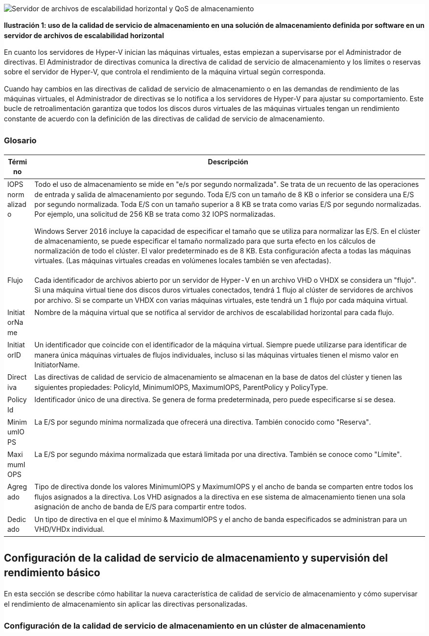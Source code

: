 ![Servidor de archivos de escalabilidad horizontal y QoS de almacenamiento](media/overview-Clustering_SOFSStorageQoS.png)

**Ilustración 1: uso de la calidad de servicio de almacenamiento en una solución de almacenamiento definida por software en un servidor de archivos de escalabilidad horizontal**

En cuanto los servidores de Hyper-V inician las máquinas virtuales, estas empiezan a supervisarse por el Administrador de directivas. El Administrador de directivas comunica la directiva de calidad de servicio de almacenamiento y los límites o reservas sobre el servidor de Hyper-V, que controla el rendimiento de la máquina virtual según corresponda.

Cuando hay cambios en las directivas de calidad de servicio de almacenamiento o en las demandas de rendimiento de las máquinas virtuales, el Administrador de directivas se lo notifica a los servidores de Hyper-V para ajustar su comportamiento. Este bucle de retroalimentación garantiza que todos los discos duros virtuales de las máquinas virtuales tengan un rendimiento constante de acuerdo con la definición de las directivas de calidad de servicio de almacenamiento.

### <a name="glossary"></a><a name="BKMK_Glossary"></a>Glosario

|Término|Descripción|
|--------|---------------|
|IOPS normalizado|Todo el uso de almacenamiento se mide en "e/s por segundo normalizada".  Se trata de un recuento de las operaciones de entrada y salida de almacenamiento por segundo.  Toda E/S con un tamaño de 8 KB o inferior se considera una E/S por segundo normalizada.  Toda E/S con un tamaño superior a 8 KB se trata como varias E/S por segundo normalizadas. Por ejemplo, una solicitud de 256 KB se trata como 32 IOPS normalizadas.<p>Windows Server 2016 incluye la capacidad de especificar el tamaño que se utiliza para normalizar las E/S.  En el clúster de almacenamiento, se puede especificar el tamaño normalizado para que surta efecto en los cálculos de normalización de todo el clúster.  El valor predeterminado es de 8 KB. Esta configuración afecta a todas las máquinas virtuales. (Las máquinas virtuales creadas en volúmenes locales también se ven afectadas).|
|Flujo|Cada identificador de archivos abierto por un servidor de Hyper-V en un archivo VHD o VHDX se considera un "flujo". Si una máquina virtual tiene dos discos duros virtuales conectados, tendrá 1 flujo al clúster de servidores de archivos por archivo. Si se comparte un VHDX con varias máquinas virtuales, este tendrá un 1 flujo por cada máquina virtual.|
|InitiatorName|Nombre de la máquina virtual que se notifica al servidor de archivos de escalabilidad horizontal para cada flujo.|
|InitiatorID|Un identificador que coincide con el identificador de la máquina virtual.  Siempre puede utilizarse para identificar de manera única máquinas virtuales de flujos individuales, incluso si las máquinas virtuales tienen el mismo valor en InitiatorName.|
|Directiva|Las directivas de calidad de servicio de almacenamiento se almacenan en la base de datos del clúster y tienen las siguientes propiedades: PolicyId, MinimumIOPS, MaximumIOPS, ParentPolicy y PolicyType.|
|PolicyId|Identificador único de una directiva.  Se genera de forma predeterminada, pero puede especificarse si se desea.|
|MinimumIOPS|La E/S por segundo mínima normalizada que ofrecerá una directiva.  También conocido como "Reserva".|
|MaximumIOPS|La E/S por segundo máxima normalizada que estará limitada por una directiva.  También se conoce como "Límite".|
|Agregado |Tipo de directiva donde los valores MinimumIOPS y MaximumIOPS y el ancho de banda se comparten entre todos los flujos asignados a la directiva. Los VHD asignados a la directiva en ese sistema de almacenamiento tienen una sola asignación de ancho de banda de E/S para compartir entre todos.|
|Dedicado|Un tipo de directiva en el que el mínimo & MaximumIOPS y el ancho de banda especificados se administran para un VHD/VHDx individual.|

## <a name="how-to-set-up-storage-qos-and-monitor-basic-performance"></a><a name="BKMK_SetUpQoS"></a>Configuración de la calidad de servicio de almacenamiento y supervisión del rendimiento básico

En esta sección se describe cómo habilitar la nueva característica de calidad de servicio de almacenamiento y cómo supervisar el rendimiento de almacenamiento sin aplicar las directivas personalizadas.

### <a name="set-up-storage-qos-on-a-storage-cluster"></a><a name="BKMK_SetupStorageQoSonStorageCluster"></a>Configuración de la calidad de servicio de almacenamiento en un clúster de almacenamiento
